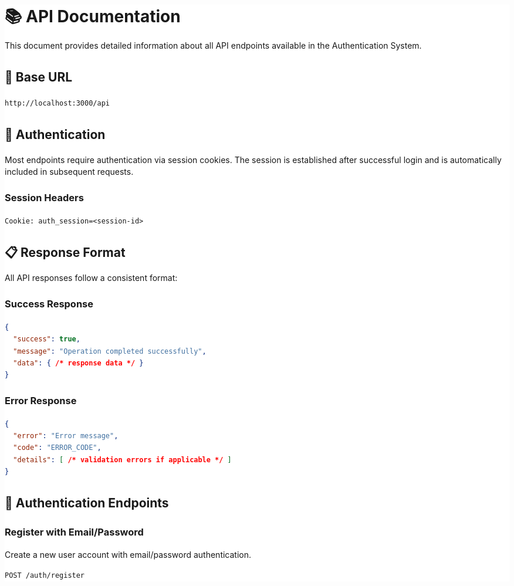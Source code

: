 # 📚 API Documentation

This document provides detailed information about all API endpoints available in the Authentication System.

## 🔗 Base URL

```
http://localhost:3000/api
```

## 🔐 Authentication

Most endpoints require authentication via session cookies. The session is established after successful login and is automatically included in subsequent requests.

### Session Headers
```http
Cookie: auth_session=<session-id>
```

## 📋 Response Format

All API responses follow a consistent format:

### Success Response
```json
{
  "success": true,
  "message": "Operation completed successfully",
  "data": { /* response data */ }
}
```

### Error Response
```json
{
  "error": "Error message",
  "code": "ERROR_CODE",
  "details": [ /* validation errors if applicable */ ]
}
```

## 🔑 Authentication Endpoints

### Register with Email/Password

Create a new user account with email/password authentication.

```http
POST /auth/register
```

